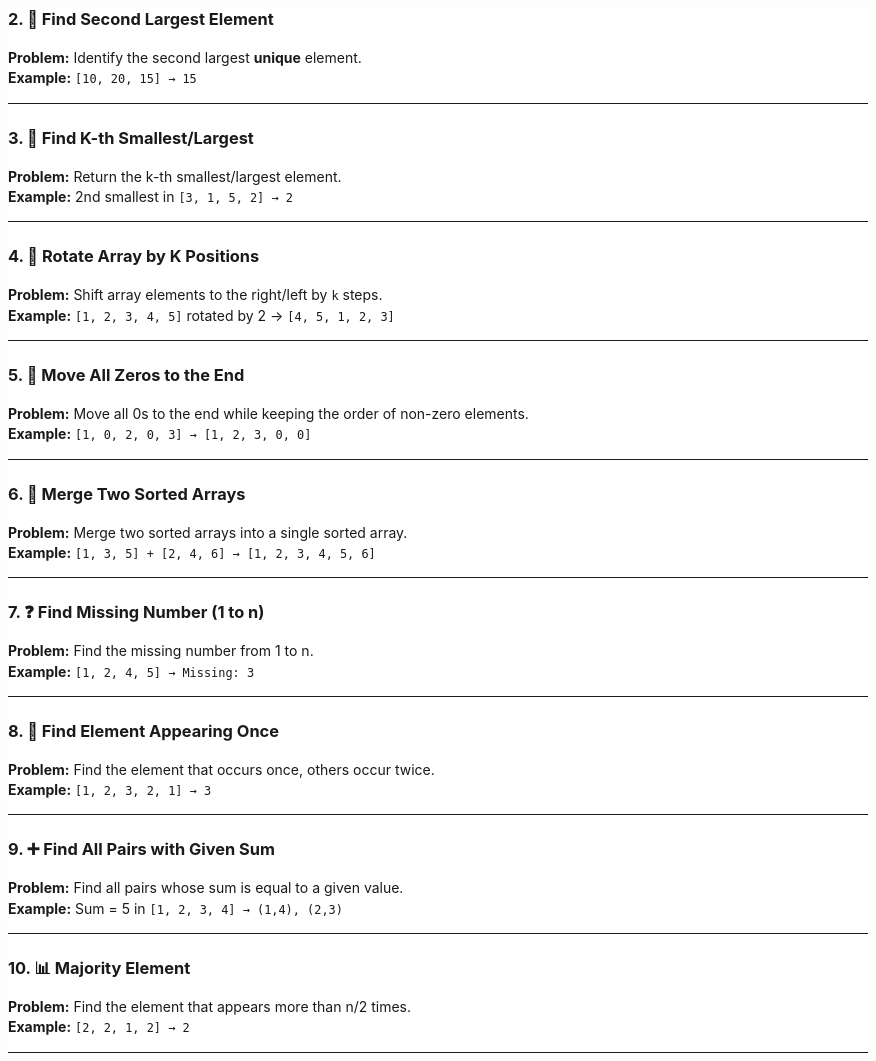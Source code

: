 
### 2. 🥈 Find Second Largest Element
**Problem:** Identify the second largest **unique** element.  
**Example:** `[10, 20, 15] → 15`

---

### 3. 🔢 Find K-th Smallest/Largest
**Problem:** Return the k-th smallest/largest element.  
**Example:** 2nd smallest in `[3, 1, 5, 2] → 2`

---

### 4. 🔄 Rotate Array by K Positions
**Problem:** Shift array elements to the right/left by `k` steps.  
**Example:** `[1, 2, 3, 4, 5]` rotated by 2 → `[4, 5, 1, 2, 3]`

---

### 5. 🧼 Move All Zeros to the End
**Problem:** Move all 0s to the end while keeping the order of non-zero elements.  
**Example:** `[1, 0, 2, 0, 3] → [1, 2, 3, 0, 0]`

---

### 6. 🔗 Merge Two Sorted Arrays
**Problem:** Merge two sorted arrays into a single sorted array.  
**Example:** `[1, 3, 5] + [2, 4, 6] → [1, 2, 3, 4, 5, 6]`

---

### 7. ❓ Find Missing Number (1 to n)
**Problem:** Find the missing number from 1 to n.  
**Example:** `[1, 2, 4, 5] → Missing: 3`

---

### 8. 🔂 Find Element Appearing Once
**Problem:** Find the element that occurs once, others occur twice.  
**Example:** `[1, 2, 3, 2, 1] → 3`

---

### 9. ➕ Find All Pairs with Given Sum
**Problem:** Find all pairs whose sum is equal to a given value.  
**Example:** Sum = 5 in `[1, 2, 3, 4] → (1,4), (2,3)`

---

### 10. 📊 Majority Element
**Problem:** Find the element that appears more than n/2 times.  
**Example:** `[2, 2, 1, 2] → 2`

---
